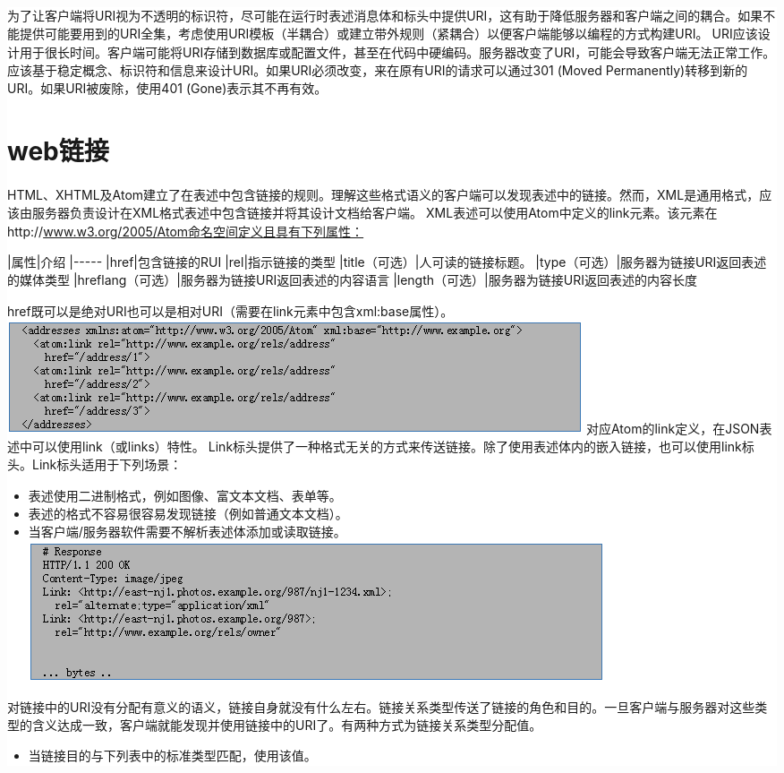 为了让客户端将URI视为不透明的标识符，尽可能在运行时表述消息体和标头中提供URI，这有助于降低服务器和客户端之间的耦合。如果不能提供可能要用到的URI全集，考虑使用URI模板（半耦合）或建立带外规则（紧耦合）以便客户端能够以编程的方式构建URI。
URI应该设计用于很长时间。客户端可能将URI存储到数据库或配置文件，甚至在代码中硬编码。服务器改变了URI，可能会导致客户端无法正常工作。
应该基于稳定概念、标识符和信息来设计URI。如果URI必须改变，来在原有URI的请求可以通过301 (Moved Permanently)转移到新的URI。如果URI被废除，使用401 (Gone)表示其不再有效。


# web链接

HTML、XHTML及Atom建立了在表述中包含链接的规则。理解这些格式语义的客户端可以发现表述中的链接。然而，XML是通用格式，应该由服务器负责设计在XML格式表述中包含链接并将其设计文档给客户端。
XML表述可以使用Atom中定义的link元素。该元素在http://www.w3.org/2005/Atom命名空间定义且具有下列属性：

|属性|介绍
|-----
|href|包含链接的RUI
|rel|指示链接的类型
|title（可选）|人可读的链接标题。
|type（可选）|服务器为链接URI返回表述的媒体类型
|hreflang（可选）|服务器为链接URI返回表述的内容语言
|length（可选）|服务器为链接URI返回表述的内容长度

href既可以是绝对URI也可以是相对URI（需要在link元素中包含xml:base属性）。![RESTful Web Services Cookbook笔记（一）](/images/2013/10/0026uWfMgy6RTyZ9Mdr89.png)
对应Atom的link定义，在JSON表述中可以使用link（或links）特性。
Link标头提供了一种格式无关的方式来传送链接。除了使用表述体内的嵌入链接，也可以使用link标头。Link标头适用于下列场景：
- 表述使用二进制格式，例如图像、富文本文档、表单等。
- 表述的格式不容易很容易发现链接（例如普通文本文档）。
- 当客户端/服务器软件需要不解析表述体添加或读取链接。![RESTful Web Services Cookbook笔记（一）](/images/2013/10/0026uWfMgy6RTzi8xop2d.png)

对链接中的URI没有分配有意义的语义，链接自身就没有什么左右。链接关系类型传送了链接的角色和目的。一旦客户端与服务器对这些类型的含义达成一致，客户端就能发现并使用链接中的URI了。有两种方式为链接关系类型分配值。
- 当链接目的与下列表中的标准类型匹配，使用该值。